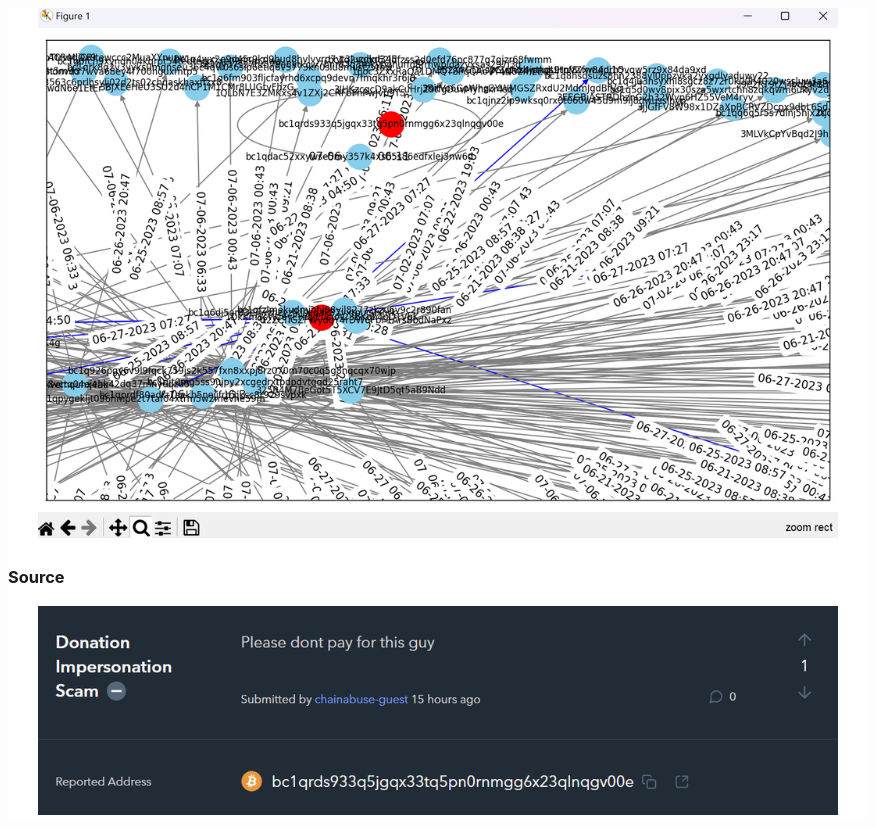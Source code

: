 <p align="center">
<img src="Temporal_Graph_Visualization_Zoom.png" width="800"/>
</p>

### Source
<p align="center">
<img src="chainabuse_Reported_Address_1.png" width="800"/>
</p>

<p align="center">